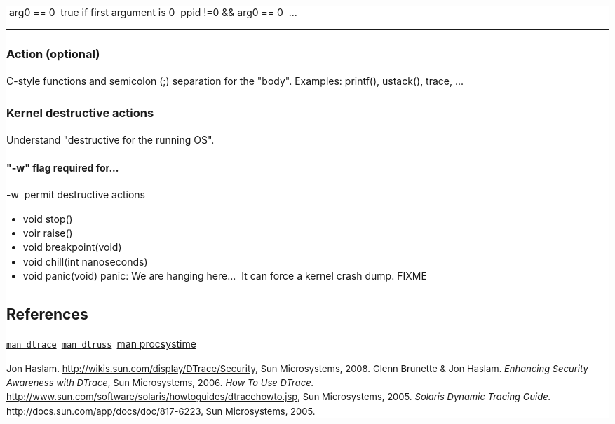    arg0 == 0                true if first argument is 0
   ppid !=0 && arg0 == 0    ...
  ------------------------- -------------------------------------------
### Action (optional)
C-style functions and semicolon (;) separation for the "body".
Examples: printf(), ustack(), trace, ...
### Kernel destructive actions
Understand "destructive for the running OS".
#### "-w" flag required for...
 -w  permit destructive actions


-   void stop()
-   voir raise()
-   void breakpoint(void)
-   void chill(int nanoseconds)
-   void panic(void)
panic: We are hanging here... 
It can force a kernel crash dump.
FIXME

References
----------
[`man dtrace`](http://developer.apple.com/documentation/Darwin/Reference/ManPages/man1/dtrace.1.html)`
`[`man dtruss`](http://developer.apple.com/documentation/Darwin/Reference/ManPages/man1/dtruss.1m.html)`
`[man procsystime](http://developer.apple.com/documentation/Darwin/Reference/ManPages/man1/procsystime.1m.html)

<span style="font-size:small">Jon Haslam. <http://wikis.sun.com/display/DTrace/Security>, Sun Microsystems, 2008.</span>
<span style="font-size:small">Glenn Brunette & Jon Haslam. *Enhancing Security Awareness with DTrace*, Sun Microsystems, 2006.</span>
<span style="font-size:small">*How To Use DTrace.* <http://www.sun.com/software/solaris/howtoguides/dtracehowto.jsp>, Sun Microsystems, 2005.</span>
<span style="font-size:small">*Solaris Dynamic Tracing Guide.* <http://docs.sun.com/app/docs/doc/817-6223>, Sun Microsystems, 2005.</span>